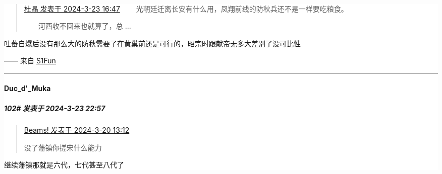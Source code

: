<blockquote><a href="httphttps://bbs.saraba1st.com/2b/forum.php?mod=redirect&amp;goto=findpost&amp;pid=64349947&amp;ptid=2176251" target="_blank">杜晶 发表于 2024-3-23 16:47</a>
　　光朝廷迁离长安有什么用，凤翔前线的防秋兵还不是一样要吃粮食。

　　河西收不回来也就算了，总 ...</blockquote>
吐蕃自爆后没有那么大的防秋需要了在黄巢前还是可行的，昭宗时跟献帝无多大差别了没可比性

—— 来自 [S1Fun](https://s1fun.koalcat.com)


*****

####  Duc_d'_Muka  
##### 102#       发表于 2024-3-23 22:57

<blockquote><a href="httphttps://bbs.saraba1st.com/2b/forum.php?mod=redirect&amp;goto=findpost&amp;pid=64309796&amp;ptid=2176251" target="_blank">Beams! 发表于 2024-3-20 13:12</a>

没了藩镇你搓宋什么能力</blockquote>
继续藩镇那就是六代，七代甚至八代了

